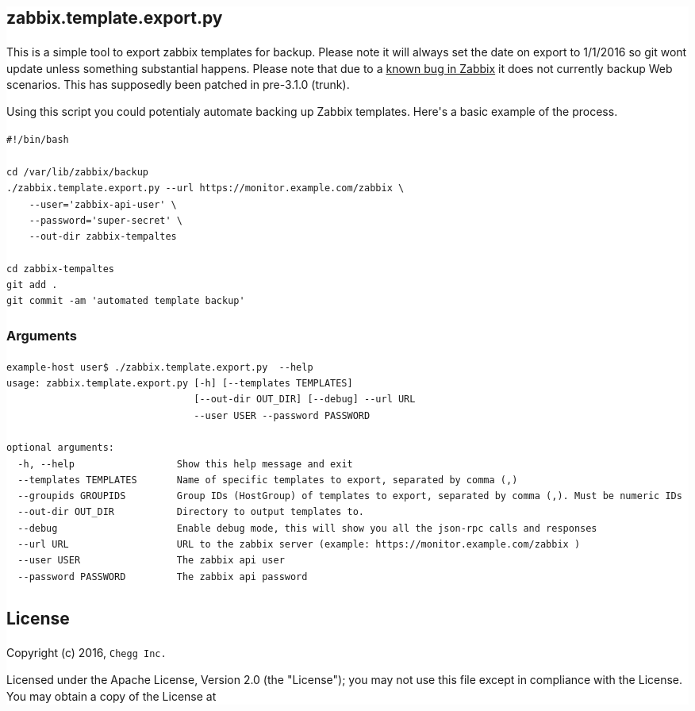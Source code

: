 

## zabbix.template.export.py
This is a simple tool to export zabbix templates for backup. Please note it will always set the date on export to 1/1/2016 so git wont update unless something substantial happens.  Please note that due to a [known bug in Zabbix](https://support.zabbix.com/browse/ZBXNEXT-178) it does not currently backup Web scenarios.  This has supposedly been patched in pre-3.1.0 (trunk).

Using this script you could potentialy automate backing up Zabbix templates. Here's a basic example of the process.

```
#!/bin/bash

cd /var/lib/zabbix/backup
./zabbix.template.export.py --url https://monitor.example.com/zabbix \
	--user='zabbix-api-user' \
	--password='super-secret' \
	--out-dir zabbix-tempaltes
	
cd zabbix-tempaltes
git add .
git commit -am 'automated template backup'
```

### Arguments

```
example-host user$ ./zabbix.template.export.py  --help
usage: zabbix.template.export.py [-h] [--templates TEMPLATES]
                                 [--out-dir OUT_DIR] [--debug] --url URL
                                 --user USER --password PASSWORD

optional arguments:
  -h, --help                  Show this help message and exit
  --templates TEMPLATES       Name of specific templates to export, separated by comma (,)
  --groupids GROUPIDS         Group IDs (HostGroup) of templates to export, separated by comma (,). Must be numeric IDs
  --out-dir OUT_DIR           Directory to output templates to.
  --debug                     Enable debug mode, this will show you all the json-rpc calls and responses
  --url URL                   URL to the zabbix server (example: https://monitor.example.com/zabbix )
  --user USER                 The zabbix api user
  --password PASSWORD         The zabbix api password
```



## License

Copyright (c) 2016, `Chegg Inc.`

Licensed under the Apache License, Version 2.0 (the "License");
you may not use this file except in compliance with the License.
You may obtain a copy of the License at
